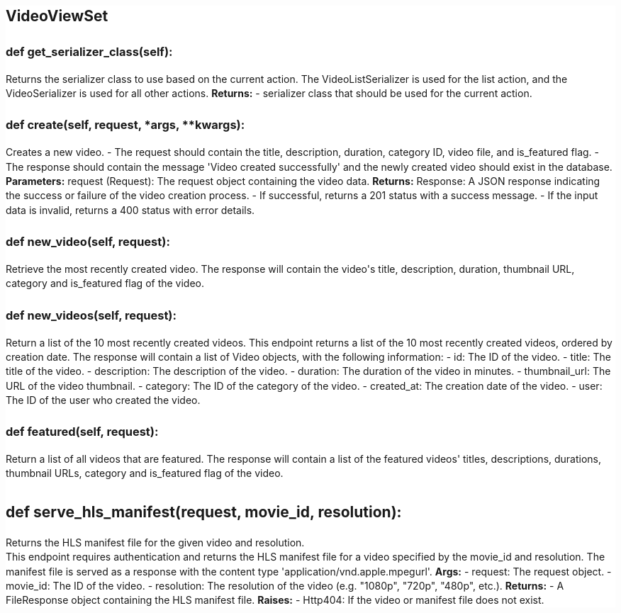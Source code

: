 
## VideoViewSet

### def get_serializer_class(self):
Returns the serializer class to use based on the current action.
The VideoListSerializer is used for the list action, and the VideoSerializer is used for all other actions.
   **Returns:**
    - serializer class that should be used for the current action.

### def create(self, request, *args, **kwargs):        
Creates a new video.
    - The request should contain the title, description, duration, category ID, video file, and is_featured flag.
    - The response should contain the message 'Video created successfully' and the newly created video should exist in the database.
    **Parameters:**
        request (Request): The request object containing the video data.
    **Returns:**
        Response: A JSON response indicating the success or failure of the video creation process. 
            - If successful, returns a 201 status with a success message. 
            - If the input data is invalid, returns a 400 status with error details.

###  def new_video(self, request):
Retrieve the most recently created video.
The response will contain the video's title, description, duration, thumbnail URL, category and is_featured flag of the video.

### def new_videos(self, request):
Return a list of the 10 most recently created videos.
This endpoint returns a list of the 10 most recently created videos, ordered by creation date.
The response will contain a list of Video objects, with the following information:
    - id: The ID of the video.
    - title: The title of the video.
    - description: The description of the video.
    - duration: The duration of the video in minutes.
    - thumbnail_url: The URL of the video thumbnail.
    - category: The ID of the category of the video.
    - created_at: The creation date of the video.
    - user: The ID of the user who created the video.

### def featured(self, request):
Return a list of all videos that are featured.
The response will contain a list of the featured videos' titles, descriptions, durations, thumbnail URLs, category and is_featured flag of the video.


## def serve_hls_manifest(request, movie_id, resolution):
Returns the HLS manifest file for the given video and resolution.   
This endpoint requires authentication and returns the HLS manifest file for a video specified by the movie_id and resolution. The manifest file is served as a response with the content type 'application/vnd.apple.mpegurl'. 
    **Args:**
      - request: The request object.
      - movie_id: The ID of the video.
      - resolution: The resolution of the video (e.g. "1080p", "720p", "480p", etc.).
    **Returns:**
      - A FileResponse object containing the HLS manifest file.
    **Raises:**
      - Http404: If the video or manifest file does not exist.
